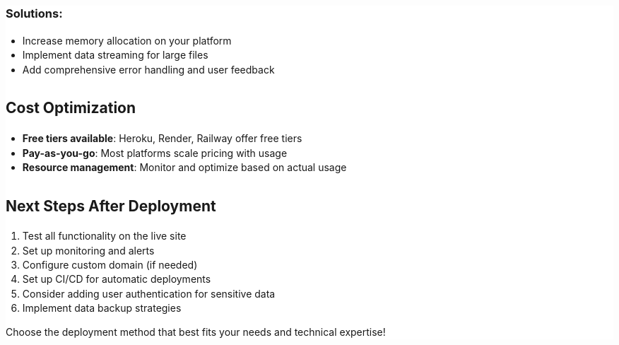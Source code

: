 ### Solutions:

- Increase memory allocation on your platform
- Implement data streaming for large files
- Add comprehensive error handling and user feedback

## Cost Optimization

- **Free tiers available**: Heroku, Render, Railway offer free tiers
- **Pay-as-you-go**: Most platforms scale pricing with usage
- **Resource management**: Monitor and optimize based on actual usage

## Next Steps After Deployment

1. Test all functionality on the live site
2. Set up monitoring and alerts
3. Configure custom domain (if needed)
4. Set up CI/CD for automatic deployments
5. Consider adding user authentication for sensitive data
6. Implement data backup strategies

Choose the deployment method that best fits your needs and technical expertise!
